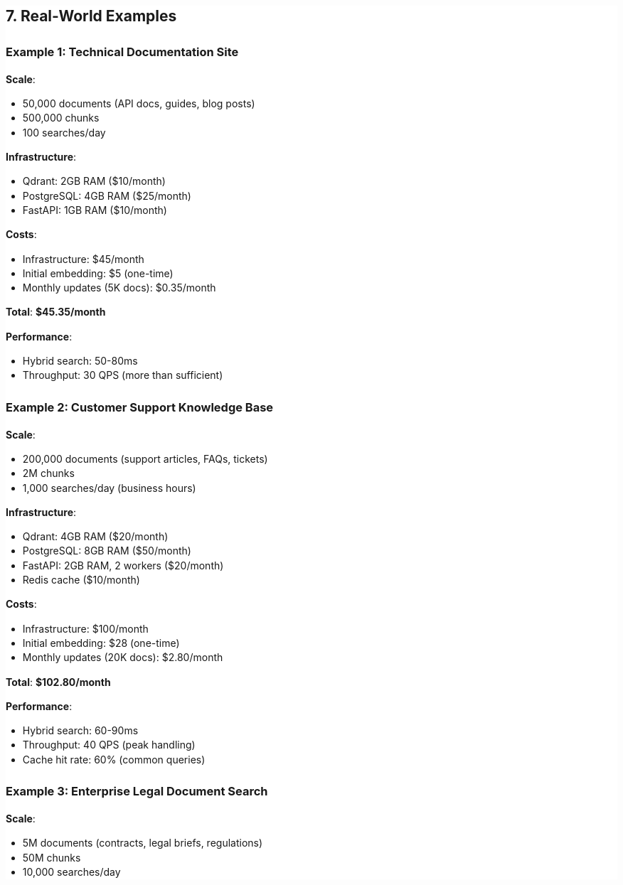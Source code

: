 
## 7. Real-World Examples

### Example 1: Technical Documentation Site

**Scale**:
- 50,000 documents (API docs, guides, blog posts)
- 500,000 chunks
- 100 searches/day

**Infrastructure**:
- Qdrant: 2GB RAM ($10/month)
- PostgreSQL: 4GB RAM ($25/month)
- FastAPI: 1GB RAM ($10/month)

**Costs**:
- Infrastructure: $45/month
- Initial embedding: $5 (one-time)
- Monthly updates (5K docs): $0.35/month

**Total**: **$45.35/month**

**Performance**:
- Hybrid search: 50-80ms
- Throughput: 30 QPS (more than sufficient)

### Example 2: Customer Support Knowledge Base

**Scale**:
- 200,000 documents (support articles, FAQs, tickets)
- 2M chunks
- 1,000 searches/day (business hours)

**Infrastructure**:
- Qdrant: 4GB RAM ($20/month)
- PostgreSQL: 8GB RAM ($50/month)
- FastAPI: 2GB RAM, 2 workers ($20/month)
- Redis cache ($10/month)

**Costs**:
- Infrastructure: $100/month
- Initial embedding: $28 (one-time)
- Monthly updates (20K docs): $2.80/month

**Total**: **$102.80/month**

**Performance**:
- Hybrid search: 60-90ms
- Throughput: 40 QPS (peak handling)
- Cache hit rate: 60% (common queries)

### Example 3: Enterprise Legal Document Search

**Scale**:
- 5M documents (contracts, legal briefs, regulations)
- 50M chunks
- 10,000 searches/day
